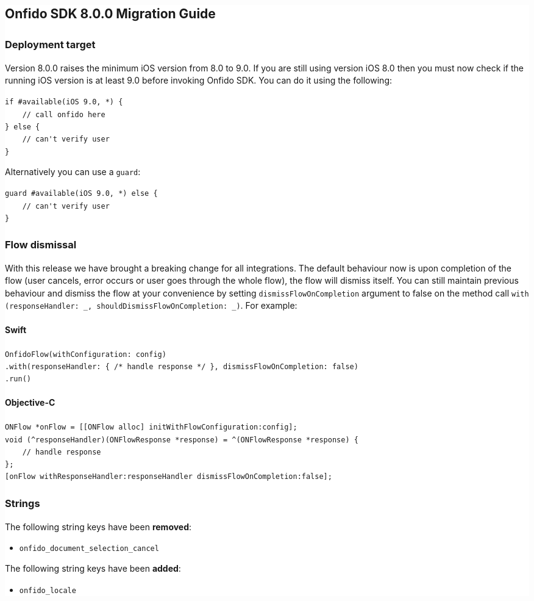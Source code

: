 ## Onfido SDK 8.0.0 Migration Guide

### Deployment target

Version 8.0.0 raises the minimum iOS version from 8.0 to 9.0. If you are still using version iOS 8.0 then you must now check if the running iOS version is at least 9.0 before invoking Onfido SDK. You can do it using the following:

```
if #available(iOS 9.0, *) {
    // call onfido here
} else {
    // can't verify user
}
```
Alternatively you can use a `guard`:

```
guard #available(iOS 9.0, *) else {
    // can't verify user
}
```

### Flow dismissal

With this release we have brought a breaking change for all integrations. The default behaviour now is upon completion of the flow (user cancels, error occurs or user goes through the whole flow), the flow will dismiss itself. You can still maintain previous behaviour and dismiss the flow at your convenience by setting `dismissFlowOnCompletion` argument to false on the method call `with(responseHandler: _, shouldDismissFlowOnCompletion: _)`. For example:

#### Swift

```
OnfidoFlow(withConfiguration: config)
.with(responseHandler: { /* handle response */ }, dismissFlowOnCompletion: false)
.run()
```

#### Objective-C

```
ONFlow *onFlow = [[ONFlow alloc] initWithFlowConfiguration:config];
void (^responseHandler)(ONFlowResponse *response) = ^(ONFlowResponse *response) {
    // handle response
};
[onFlow withResponseHandler:responseHandler dismissFlowOnCompletion:false];
```

### Strings

The following string keys have been **removed**:
- `onfido_document_selection_cancel`

The following string keys have been **added**:
- `onfido_locale`

